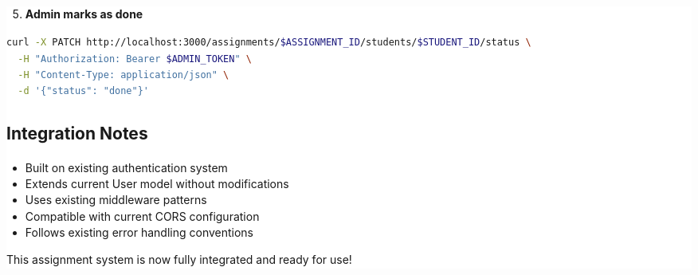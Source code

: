 5. **Admin marks as done**
```bash
curl -X PATCH http://localhost:3000/assignments/$ASSIGNMENT_ID/students/$STUDENT_ID/status \
  -H "Authorization: Bearer $ADMIN_TOKEN" \
  -H "Content-Type: application/json" \
  -d '{"status": "done"}'
```

## Integration Notes

- Built on existing authentication system
- Extends current User model without modifications
- Uses existing middleware patterns
- Compatible with current CORS configuration
- Follows existing error handling conventions

This assignment system is now fully integrated and ready for use!
